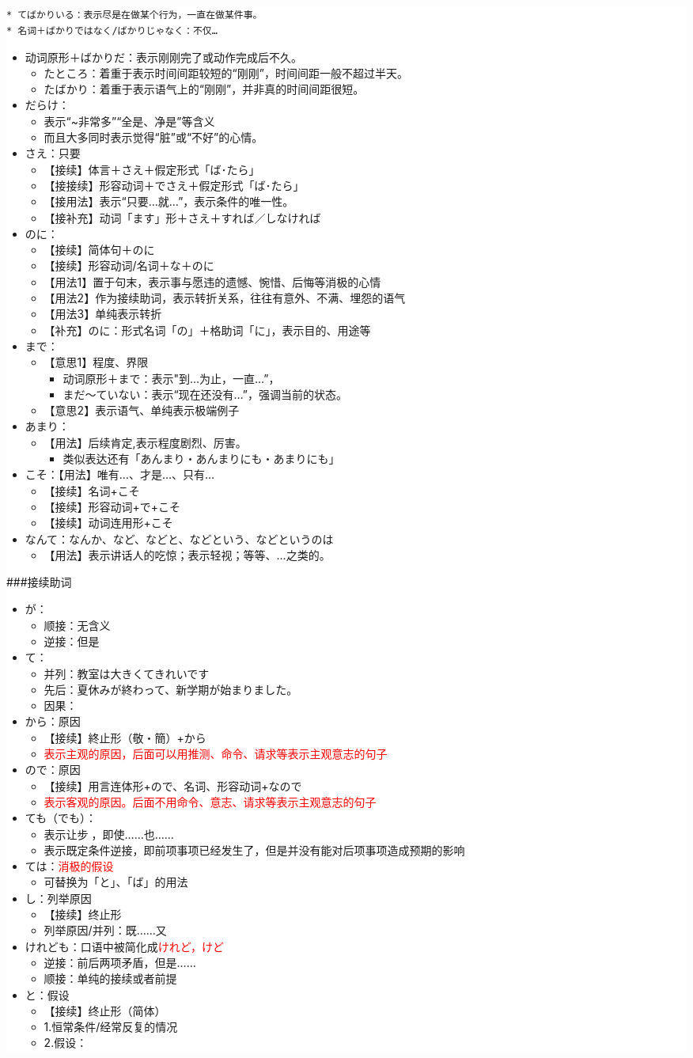     * てばかりいる：表示尽是在做某个行为，一直在做某件事。
    * 名词＋ばかりではなく/ばかりじゃなく：不仅…
  * 动词原形＋ばかりだ：表示刚刚完了或动作完成后不久。
    * たところ：着重于表示时间间距较短的“刚刚”，时间间距一般不超过半天。
    * たばかり：着重于表示语气上的“刚刚”，并非真的时间间距很短。
  * だらけ：
    * 表示“~非常多”“全是、净是”等含义
    * 而且大多同时表示觉得“脏”或“不好”的心情。
  * さえ：只要
    * 【接续】体言＋さえ＋假定形式「ば･たら」
    * 【接接续】形容动词＋でさえ＋假定形式「ば･たら」
    * 【接用法】表示“只要…就…”，表示条件的唯一性。
    * 【接补充】动词「ます」形＋さえ＋すれば／しなければ
  * のに：
    * 【接续】简体句＋のに
    * 【接续】形容动词/名词＋な＋のに
    * 【用法1】置于句末，表示事与愿违的遗憾、惋惜、后悔等消极的心情
    * 【用法2】作为接续助词，表示转折关系，往往有意外、不满、埋怨的语气
    * 【用法3】单纯表示转折
    * 【补充】のに：形式名词「の」＋格助词「に」，表示目的、用途等 
  * まで：
    * 【意思1】程度、界限
      * 动词原形＋まで：表示"到…为止，一直…”，
      * まだ～ていない：表示“现在还没有…”，强调当前的状态。
    * 【意思2】表示语气、单纯表示极端例子
  * あまり：
    * 【用法】后续肯定,表示程度剧烈、厉害。
      * 类似表达还有「あんまり・あんまりにも・あまりにも」
  * こそ：【用法】唯有…、才是…、只有…
    * 【接续】名词+こそ
    * 【接续】形容动词+で+こそ
    * 【接续】动词连用形+こそ
  * なんて：なんか、など、などと、などという、などというのは
    * 【用法】表示讲话人的吃惊；表示轻视；等等、…之类的。

###接续助词
  * が：
    * 顺接：无含义
    * 逆接：但是
  * て：
    * 并列：教室は大きくてきれいです
    * 先后：夏休みが終わって、新学期が始まりました。
    * 因果：
  * から：原因
    * 【接续】終止形（敬・簡）+から
    * <font color=red>表示主观的原因，后面可以用推测、命令、请求等表示主观意志的句子</font>
  * ので：原因
    * 【接续】用言连体形+ので、名词、形容动词+なので
    * <font color=red>表示客观的原因。后面不用命令、意志、请求等表示主观意志的句子</font>
  * ても（でも）：
    * 表示让步 ，即使……也……
    * 表示既定条件逆接，即前项事项已经发生了，但是并没有能对后项事项造成预期的影响
  * ては：<font color=red>消极的假设</font>
    * 可替换为「と」、「ば」的用法
  * し：列举原因
    * 【接续】终止形
    * 列举原因/并列：既……又
  * けれども：口语中被简化成<font color=red>けれど，けど</font>
    * 逆接：前后两项矛盾，但是……
    * 顺接：单纯的接续或者前提
  * と：假设
    * 【接续】终止形（简体）
    * 1.恒常条件/经常反复的情况
    * 2.假设：
